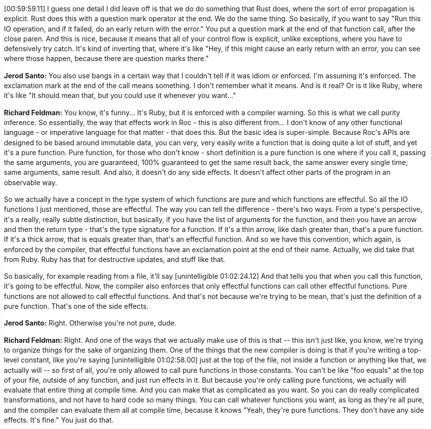 \[00:59:59.11\] I guess one detail I did leave off is that we do do something that Rust does, where the sort of error propagation is explicit. Rust does this with a question mark operator at the end. We do the same thing. So basically, if you want to say "Run this IO operation, and if it failed, do an early return with the error." You put a question mark at the end of that function call, after the close paren. And this is nice, because it means that all of your control flow is explicit, unlike exceptions, where you have to defensively try catch. It's kind of inverting that, where it's like "Hey, if this might cause an early return with an error, you can see where those happen, because there are question marks there."

**Jerod Santo:** You also use bangs in a certain way that I couldn't tell if it was idiom or enforced. I'm assuming it's enforced. The exclamation mark at the end of the call means something. I don't remember what it means. And is it real? Or is it like Ruby, where it's like "It should mean that, but you could use it whenever you want..."

**Richard Feldman:** You know, it's funny... It's Ruby, but it is enforced with a compiler warning. So this is what we call purity inference. So essentially, the way that effects work in Roc - this is also different from... I don't know of any other functional language - or imperative language for that matter - that does this. But the basic idea is super-simple. Because Roc's APIs are designed to be based around immutable data, you can very, very easily write a function that is doing quite a lot of stuff, and yet it's a pure function. Pure function, for those who don't know - short definition is a pure function is one where if you call it, passing the same arguments, you are guaranteed, 100% guaranteed to get the same result back, the same answer every single time; same arguments, same result. And also, it doesn't do any side effects. It doesn't affect other parts of the program in an observable way.

So we actually have a concept in the type system of which functions are pure and which functions are effectful. So all the IO functions I just mentioned, those are effectful. The way you can tell the difference - there's two ways. From a type's perspective, it's a really, really subtle distinction, but basically, if you have the list of arguments for the function, and then you have an arrow and then the return type - that's the type signature for a function. If it's a thin arrow, like dash greater than, that's a pure function. If it's a thick arrow, that is equals greater than, that's an effectful function. And so we have this convention, which again, is enforced by the compiler, that effectful functions have an exclamation point at the end of their name. Actually, we did take that from Ruby. Ruby has that for destructive updates, and stuff like that.

So basically, for example reading from a file, it'll say \[unintelligible 01:02:24.12\] And that tells you that when you call this function, it's going to be effectful. Now, the compiler also enforces that only effectful functions can call other effectful functions. Pure functions are not allowed to call effectful functions. And that's not because we're trying to be mean, that's just the definition of a pure function. That's one of the side effects.

**Jerod Santo:** Right. Otherwise you're not pure, dude.

**Richard Feldman:** Right. And one of the ways that we actually make use of this is that -- this isn't just like, you know, we're trying to organize things for the sake of organizing them. One of the things that the new compiler is doing is that if you're writing a top-level constant, like you're saying \[unintelligible 01:02:58.00\] just at the top of the file, not inside a function or anything like that, we actually will -- so first of all, you're only allowed to call pure functions in those constants. You can't be like "foo equals" at the top of your file, outside of any function, and just run effects in it. But because you're only calling pure functions, we actually will evaluate that entire thing at compile time. And you can make that as complicated as you want. So you can do really complicated transformations, and not have to hard code so many things. You can call whatever functions you want, as long as they're all pure, and the compiler can evaluate them all at compile time, because it knows "Yeah, they're pure functions. They don't have any side effects. It's fine." You just do that.
